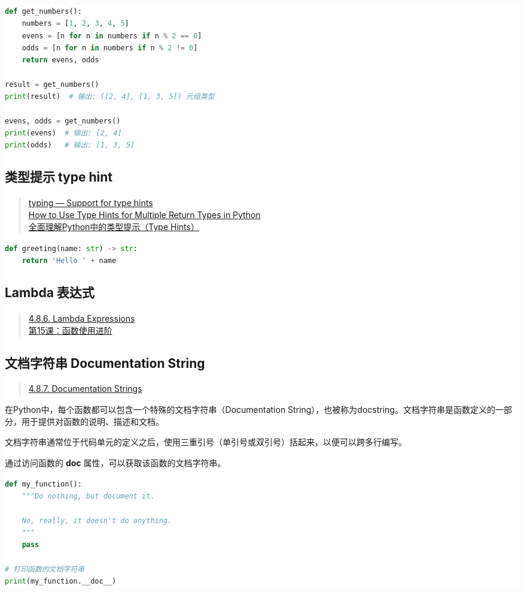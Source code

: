 ```python  
def get_numbers():  
    numbers = [1, 2, 3, 4, 5]  
    evens = [n for n in numbers if n % 2 == 0]  
    odds = [n for n in numbers if n % 2 != 0]  
    return evens, odds  
    
result = get_numbers()  
print(result)  # 输出: ([2, 4], [1, 3, 5]) 元组类型  
    
evens, odds = get_numbers()  
print(evens)  # 输出: [2, 4]  
print(odds)   # 输出: [1, 3, 5]  
```  
    
## 类型提示 type hint  
> [typing — Support for type hints](https://docs.python.org/3/library/typing.html)  
> [How to Use Type Hints for Multiple Return Types in Python](https://realpython.com/python-type-hints-multiple-types/)  
> [全面理解Python中的类型提示（Type Hints）](https://sikasjc.github.io/2018/07/14/type-hint-in-python/)  
          
```python  
def greeting(name: str) -> str:  
    return 'Hello ' + name  
```  
          
## Lambda 表达式  
> [4.8.6. Lambda Expressions](https://docs.python.org/3/tutorial/controlflow.html#lambda-expressions)  
> [第15课：函数使用进阶](https://github.com/jackfrued/Python-Core-50-Courses/blob/master/第15课：函数使用进阶.md)  
          
## 文档字符串 Documentation String  
> [4.8.7. Documentation Strings](https://docs.python.org/3/tutorial/controlflow.html#documentation-strings)  
          
在Python中，每个函数都可以包含一个特殊的文档字符串（Documentation String），也被称为docstring。文档字符串是函数定义的一部分，用于提供对函数的说明、描述和文档。  
          
文档字符串通常位于代码单元的定义之后，使用三重引号（单引号或双引号）括起来，以便可以跨多行编写。  
          
通过访问函数的 __doc__ 属性，可以获取该函数的文档字符串。  
          
```python  
def my_function():  
    """Do nothing, but document it.  
          
    No, really, it doesn't do anything.  
    """  
    pass  
          
# 打印函数的文档字符串  
print(my_function.__doc__)  
```  
          